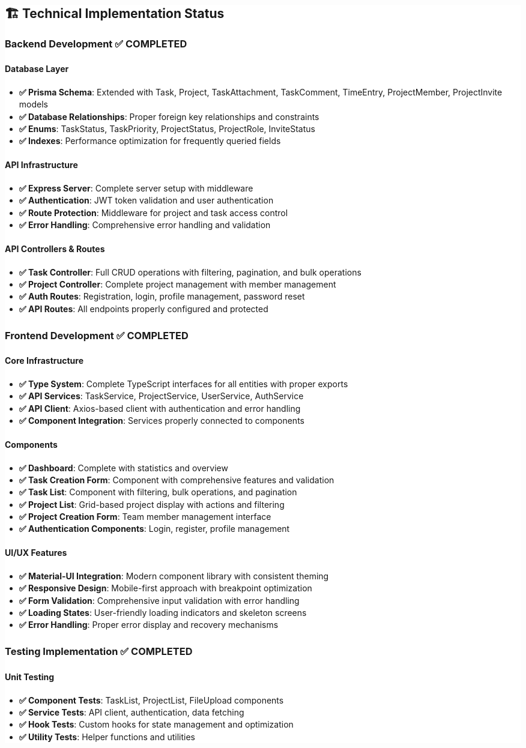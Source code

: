 ## 🏗️ Technical Implementation Status

### Backend Development ✅ **COMPLETED**

#### Database Layer
- **✅ Prisma Schema**: Extended with Task, Project, TaskAttachment, TaskComment, TimeEntry, ProjectMember, ProjectInvite models
- **✅ Database Relationships**: Proper foreign key relationships and constraints
- **✅ Enums**: TaskStatus, TaskPriority, ProjectStatus, ProjectRole, InviteStatus
- **✅ Indexes**: Performance optimization for frequently queried fields

#### API Infrastructure
- **✅ Express Server**: Complete server setup with middleware
- **✅ Authentication**: JWT token validation and user authentication
- **✅ Route Protection**: Middleware for project and task access control
- **✅ Error Handling**: Comprehensive error handling and validation

#### API Controllers & Routes
- **✅ Task Controller**: Full CRUD operations with filtering, pagination, and bulk operations
- **✅ Project Controller**: Complete project management with member management
- **✅ Auth Routes**: Registration, login, profile management, password reset
- **✅ API Routes**: All endpoints properly configured and protected

### Frontend Development ✅ **COMPLETED**

#### Core Infrastructure
- **✅ Type System**: Complete TypeScript interfaces for all entities with proper exports
- **✅ API Services**: TaskService, ProjectService, UserService, AuthService
- **✅ API Client**: Axios-based client with authentication and error handling
- **✅ Component Integration**: Services properly connected to components

#### Components
- **✅ Dashboard**: Complete with statistics and overview
- **✅ Task Creation Form**: Component with comprehensive features and validation
- **✅ Task List**: Component with filtering, bulk operations, and pagination
- **✅ Project List**: Grid-based project display with actions and filtering
- **✅ Project Creation Form**: Team member management interface
- **✅ Authentication Components**: Login, register, profile management

#### UI/UX Features
- **✅ Material-UI Integration**: Modern component library with consistent theming
- **✅ Responsive Design**: Mobile-first approach with breakpoint optimization
- **✅ Form Validation**: Comprehensive input validation with error handling
- **✅ Loading States**: User-friendly loading indicators and skeleton screens
- **✅ Error Handling**: Proper error display and recovery mechanisms

### Testing Implementation ✅ **COMPLETED**

#### Unit Testing
- **✅ Component Tests**: TaskList, ProjectList, FileUpload components
- **✅ Service Tests**: API client, authentication, data fetching
- **✅ Hook Tests**: Custom hooks for state management and optimization
- **✅ Utility Tests**: Helper functions and utilities
